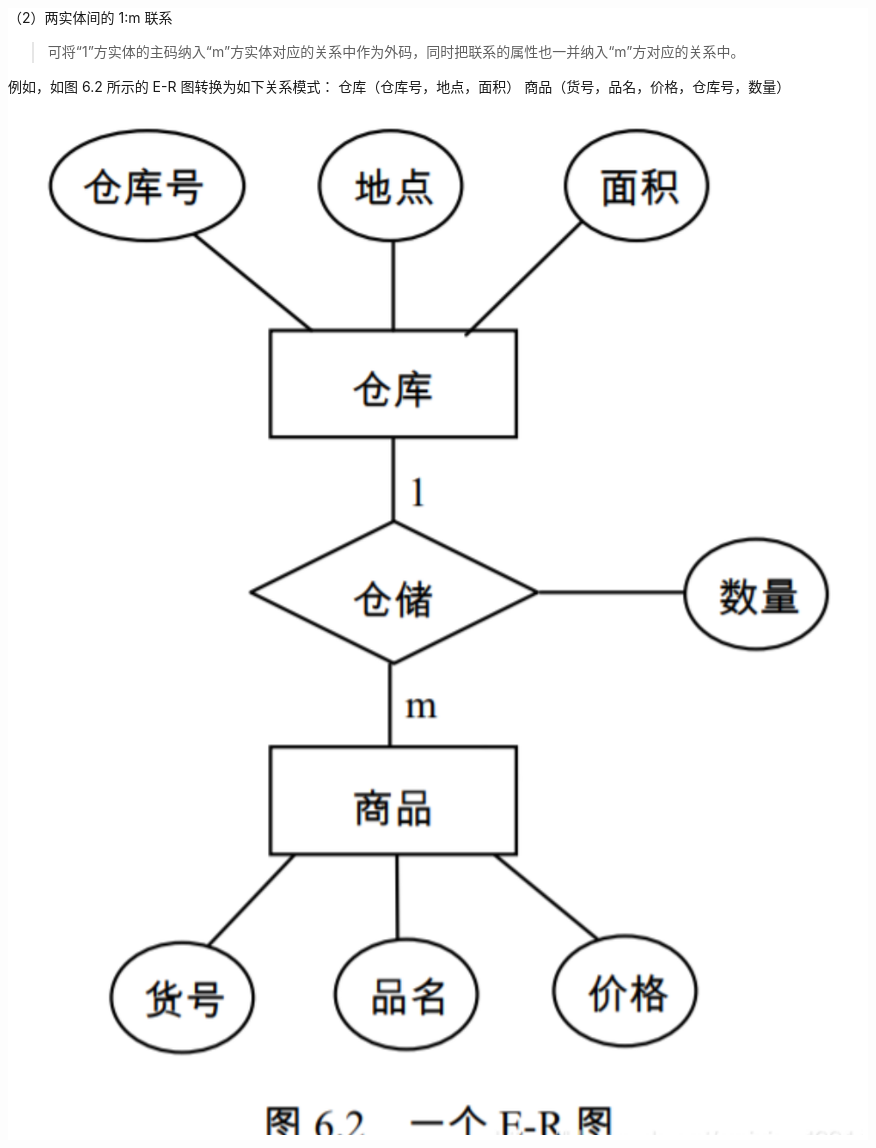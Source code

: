 （2）两实体间的 1:m 联系

> 可将“1”方实体的主码纳入“m”方实体对应的关系中作为外码，同时把联系的属性也一并纳入“m”方对应的关系中。

例如，如图 6.2 所示的 E-R 图转换为如下关系模式：
仓库（仓库号，地点，面积）
商品（货号，品名，价格，仓库号，数量）

![image-20220316161914839](数据库系统概论（七）数据库设计.assets/image-20220316161914839.png)
